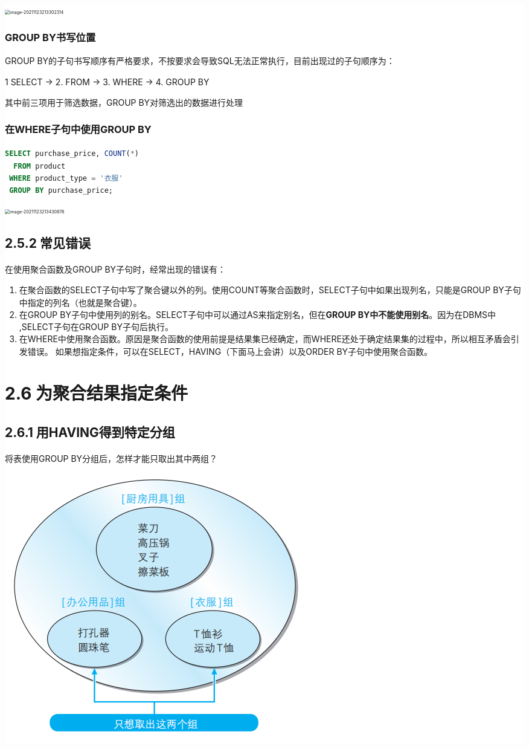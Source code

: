 <img src="https://gitee.com/shenhao-stu/picgo/raw/master/Others/image-20211123213302314.png" alt="image-20211123213302314" style="zoom:50%;" />

### GROUP BY书写位置

GROUP BY的子句书写顺序有严格要求，不按要求会导致SQL无法正常执行，目前出现过的子句顺序为：

1 SELECT → 2. FROM → 3. WHERE → 4. GROUP BY

其中前三项用于筛选数据，GROUP BY对筛选出的数据进行处理

### 在WHERE子句中使用GROUP BY

```sql
SELECT purchase_price, COUNT(*)
  FROM product
 WHERE product_type = '衣服'
 GROUP BY purchase_price;
```
<img src="https://gitee.com/shenhao-stu/picgo/raw/master/Others/image-20211123213430878.png" alt="image-20211123213430878" style="zoom:50%;" />

## 2.5.2 常见错误

在使用聚合函数及GROUP BY子句时，经常出现的错误有：

1. 在聚合函数的SELECT子句中写了聚合键以外的列。使用COUNT等聚合函数时，SELECT子句中如果出现列名，只能是GROUP BY子句中指定的列名（也就是聚合键）。
2. 在GROUP BY子句中使用列的别名。SELECT子句中可以通过AS来指定别名，但在**GROUP BY中不能使用别名**。因为在DBMS中 ,SELECT子句在GROUP BY子句后执行。
3. 在WHERE中使用聚合函数。原因是聚合函数的使用前提是结果集已经确定，而WHERE还处于确定结果集的过程中，所以相互矛盾会引发错误。 如果想指定条件，可以在SELECT，HAVING（下面马上会讲）以及ORDER BY子句中使用聚合函数。 
# 2.6 为聚合结果指定条件

## 2.6.1 用HAVING得到特定分组

将表使用GROUP BY分组后，怎样才能只取出其中两组？

![图片](../img/ch02/ch02.07groupby.png)
